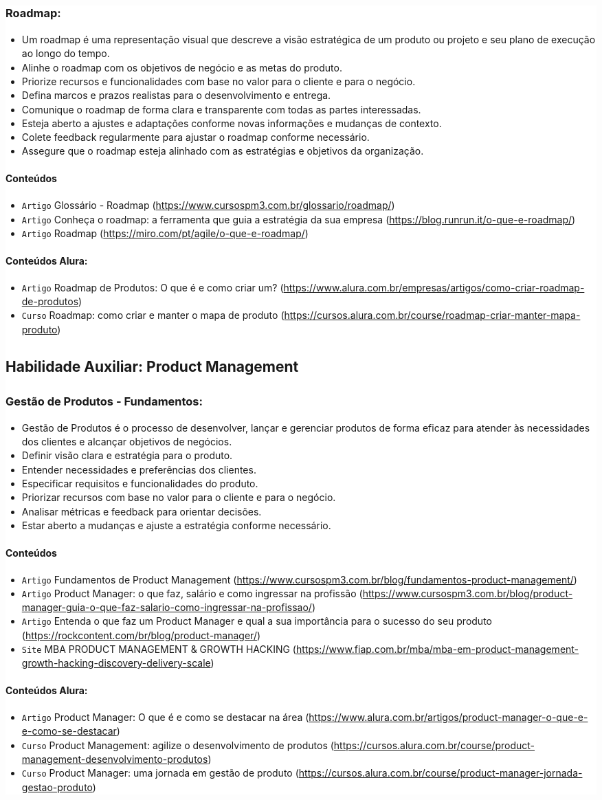 
### Roadmap:
- Um roadmap é uma representação visual que descreve a visão estratégica de um produto ou projeto e seu plano de execução ao longo do tempo.
- Alinhe o roadmap com os objetivos de negócio e as metas do produto.
- Priorize recursos e funcionalidades com base no valor para o cliente e para o negócio.
- Defina marcos e prazos realistas para o desenvolvimento e entrega.
- Comunique o roadmap de forma clara e transparente com todas as partes interessadas.
- Esteja aberto a ajustes e adaptações conforme novas informações e mudanças de contexto.
- Colete feedback regularmente para ajustar o roadmap conforme necessário.
- Assegure que o roadmap esteja alinhado com as estratégias e objetivos da organização.
#### Conteúdos
- `Artigo` Glossário - Roadmap (https://www.cursospm3.com.br/glossario/roadmap/)
- `Artigo` Conheça o roadmap: a ferramenta que guia a estratégia da sua empresa (https://blog.runrun.it/o-que-e-roadmap/)
- `Artigo` Roadmap (https://miro.com/pt/agile/o-que-e-roadmap/)
#### Conteúdos Alura:
- `Artigo` Roadmap de Produtos: O que é e como criar um? (https://www.alura.com.br/empresas/artigos/como-criar-roadmap-de-produtos)
- `Curso` Roadmap: como criar e manter o mapa de produto (https://cursos.alura.com.br/course/roadmap-criar-manter-mapa-produto)
## Habilidade Auxiliar: Product Management 

### Gestão de Produtos - Fundamentos:
- Gestão de Produtos é o processo de desenvolver, lançar e gerenciar produtos de forma eficaz para atender às necessidades dos clientes e alcançar objetivos de negócios.
- Definir visão clara e estratégia para o produto.
- Entender necessidades e preferências dos clientes.
- Especificar requisitos e funcionalidades do produto.
- Priorizar recursos com base no valor para o cliente e para o negócio.
- Analisar métricas e feedback para orientar decisões.
- Estar aberto a mudanças e ajuste a estratégia conforme necessário.
#### Conteúdos
- `Artigo` Fundamentos de Product Management (https://www.cursospm3.com.br/blog/fundamentos-product-management/)
- `Artigo` Product Manager: o que faz, salário e como ingressar na profissão (https://www.cursospm3.com.br/blog/product-manager-guia-o-que-faz-salario-como-ingressar-na-profissao/)
- `Artigo` Entenda o que faz um Product Manager e qual a sua importância para o sucesso do seu produto (https://rockcontent.com/br/blog/product-manager/)
- `Site` MBA PRODUCT MANAGEMENT & GROWTH HACKING (https://www.fiap.com.br/mba/mba-em-product-management-growth-hacking-discovery-delivery-scale)
#### Conteúdos Alura:
- `Artigo` Product Manager: O que é e como se destacar na área (https://www.alura.com.br/artigos/product-manager-o-que-e-e-como-se-destacar)
- `Curso` Product Management: agilize o desenvolvimento de produtos (https://cursos.alura.com.br/course/product-management-desenvolvimento-produtos)
- `Curso` Product Manager: uma jornada em gestão de produto (https://cursos.alura.com.br/course/product-manager-jornada-gestao-produto)
